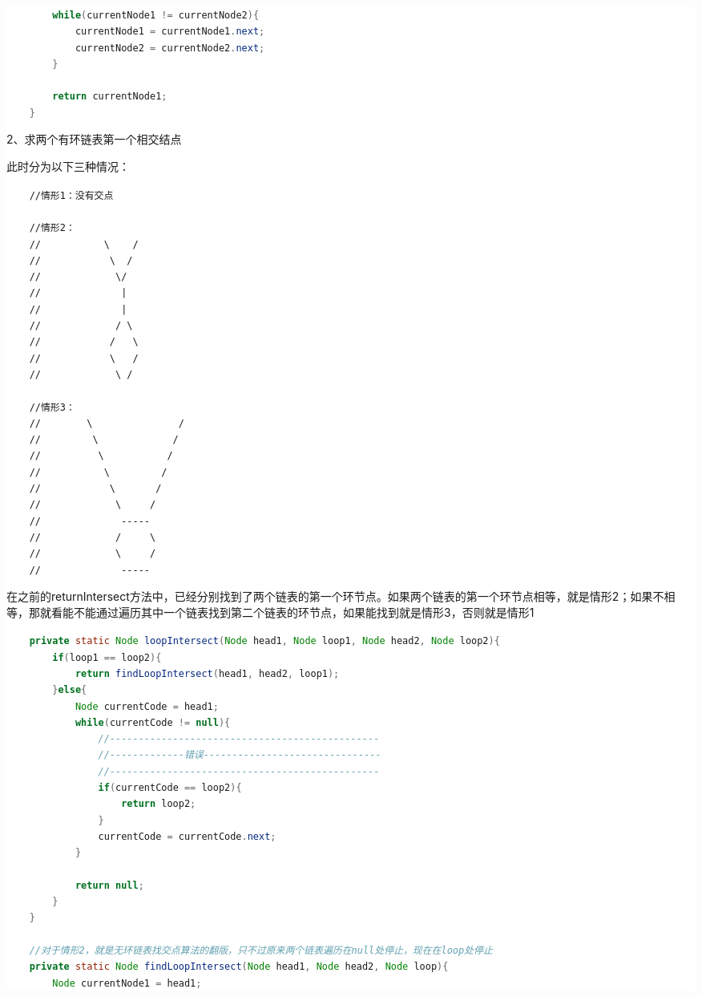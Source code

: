 ~~~java
		while(currentNode1 != currentNode2){
			currentNode1 = currentNode1.next;
			currentNode2 = currentNode2.next;
		}
		
		return currentNode1;
	}
~~~

2、求两个有环链表第一个相交结点

此时分为以下三种情况：

~~~
	//情形1：没有交点
	
	//情形2：
	//           \    /
	//            \  /
	//             \/
    //              |
	//              |
	//             / \
	//            /   \
	//            \   /
	//             \ /
	
	//情形3：
	//        \               /
	//         \             /
	//          \           /
	//           \         /
	//            \       /
	//             \     /
	//              -----
	//             /     \
	//             \     /
	//              -----
~~~

在之前的returnIntersect方法中，已经分别找到了两个链表的第一个环节点。如果两个链表的第一个环节点相等，就是情形2；如果不相等，那就看能不能通过遍历其中一个链表找到第二个链表的环节点，如果能找到就是情形3，否则就是情形1

~~~java
	private static Node loopIntersect(Node head1, Node loop1, Node head2, Node loop2){
		if(loop1 == loop2){
			return findLoopIntersect(head1, head2, loop1);
		}else{
			Node currentCode = head1;
			while(currentCode != null){
				//-----------------------------------------------
				//-------------错误-------------------------------
				//-----------------------------------------------
				if(currentCode == loop2){
					return loop2;
				}
				currentCode = currentCode.next;
			}
			
			return null;
		}
	}
	
	//对于情形2，就是无环链表找交点算法的翻版，只不过原来两个链表遍历在null处停止，现在在loop处停止
	private static Node findLoopIntersect(Node head1, Node head2, Node loop){
		Node currentNode1 = head1;
~~~